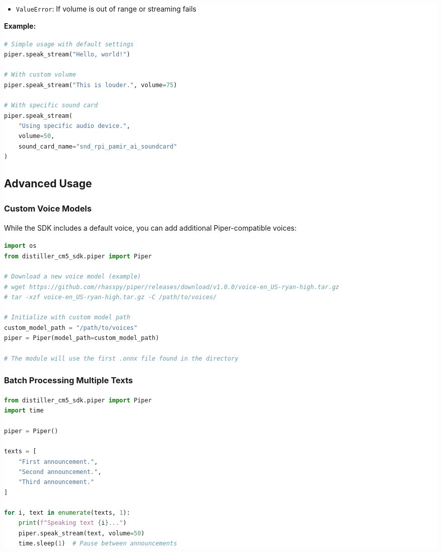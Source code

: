 - `ValueError`: If volume is out of range or streaming fails

**Example:**

```python
# Simple usage with default settings
piper.speak_stream("Hello, world!")

# With custom volume
piper.speak_stream("This is louder.", volume=75)

# With specific sound card
piper.speak_stream(
    "Using specific audio device.",
    volume=50,
    sound_card_name="snd_rpi_pamir_ai_soundcard"
)
```

## Advanced Usage

### Custom Voice Models

While the SDK includes a default voice, you can add additional Piper-compatible voices:

```python
import os
from distiller_cm5_sdk.piper import Piper

# Download a new voice model (example)
# wget https://github.com/rhasspy/piper/releases/download/v1.0.0/voice-en_US-ryan-high.tar.gz
# tar -xzf voice-en_US-ryan-high.tar.gz -C /path/to/voices/

# Initialize with custom model path
custom_model_path = "/path/to/voices"
piper = Piper(model_path=custom_model_path)

# The module will use the first .onnx file found in the directory
```

### Batch Processing Multiple Texts

```python
from distiller_cm5_sdk.piper import Piper
import time

piper = Piper()

texts = [
    "First announcement.",
    "Second announcement.",
    "Third announcement."
]

for i, text in enumerate(texts, 1):
    print(f"Speaking text {i}...")
    piper.speak_stream(text, volume=50)
    time.sleep(1)  # Pause between announcements
```
